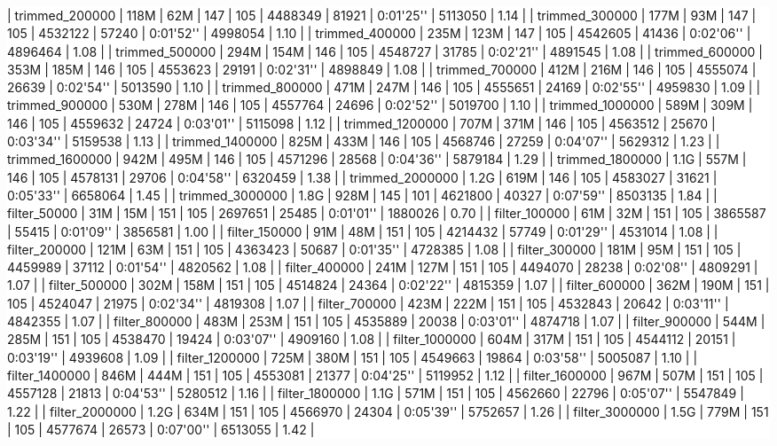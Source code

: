 | trimmed_200000  |   118M |    62M |    147 |  105 | 4488349 |  81921 | 0:01'25'' |  5113050 |    1.14 |
| trimmed_300000  |   177M |    93M |    147 |  105 | 4532122 |  57240 | 0:01'52'' |  4998054 |    1.10 |
| trimmed_400000  |   235M |   123M |    147 |  105 | 4542605 |  41436 | 0:02'06'' |  4896464 |    1.08 |
| trimmed_500000  |   294M |   154M |    146 |  105 | 4548727 |  31785 | 0:02'21'' |  4891545 |    1.08 |
| trimmed_600000  |   353M |   185M |    146 |  105 | 4553623 |  29191 | 0:02'31'' |  4898849 |    1.08 |
| trimmed_700000  |   412M |   216M |    146 |  105 | 4555074 |  26639 | 0:02'54'' |  5013590 |    1.10 |
| trimmed_800000  |   471M |   247M |    146 |  105 | 4555651 |  24169 | 0:02'55'' |  4959830 |    1.09 |
| trimmed_900000  |   530M |   278M |    146 |  105 | 4557764 |  24696 | 0:02'52'' |  5019700 |    1.10 |
| trimmed_1000000 |   589M |   309M |    146 |  105 | 4559632 |  24724 | 0:03'01'' |  5115098 |    1.12 |
| trimmed_1200000 |   707M |   371M |    146 |  105 | 4563512 |  25670 | 0:03'34'' |  5159538 |    1.13 |
| trimmed_1400000 |   825M |   433M |    146 |  105 | 4568746 |  27259 | 0:04'07'' |  5629312 |    1.23 |
| trimmed_1600000 |   942M |   495M |    146 |  105 | 4571296 |  28568 | 0:04'36'' |  5879184 |    1.29 |
| trimmed_1800000 |   1.1G |   557M |    146 |  105 | 4578131 |  29706 | 0:04'58'' |  6320459 |    1.38 |
| trimmed_2000000 |   1.2G |   619M |    146 |  105 | 4583027 |  31621 | 0:05'33'' |  6658064 |    1.45 |
| trimmed_3000000 |   1.8G |   928M |    145 |  101 | 4621800 |  40327 | 0:07'59'' |  8503135 |    1.84 |
| filter_50000    |    31M |    15M |    151 |  105 | 2697651 |  25485 | 0:01'01'' |  1880026 |    0.70 |
| filter_100000   |    61M |    32M |    151 |  105 | 3865587 |  55415 | 0:01'09'' |  3856581 |    1.00 |
| filter_150000   |    91M |    48M |    151 |  105 | 4214432 |  57749 | 0:01'29'' |  4531014 |    1.08 |
| filter_200000   |   121M |    63M |    151 |  105 | 4363423 |  50687 | 0:01'35'' |  4728385 |    1.08 |
| filter_300000   |   181M |    95M |    151 |  105 | 4459989 |  37112 | 0:01'54'' |  4820562 |    1.08 |
| filter_400000   |   241M |   127M |    151 |  105 | 4494070 |  28238 | 0:02'08'' |  4809291 |    1.07 |
| filter_500000   |   302M |   158M |    151 |  105 | 4514824 |  24364 | 0:02'22'' |  4815359 |    1.07 |
| filter_600000   |   362M |   190M |    151 |  105 | 4524047 |  21975 | 0:02'34'' |  4819308 |    1.07 |
| filter_700000   |   423M |   222M |    151 |  105 | 4532843 |  20642 | 0:03'11'' |  4842355 |    1.07 |
| filter_800000   |   483M |   253M |    151 |  105 | 4535889 |  20038 | 0:03'01'' |  4874718 |    1.07 |
| filter_900000   |   544M |   285M |    151 |  105 | 4538470 |  19424 | 0:03'07'' |  4909160 |    1.08 |
| filter_1000000  |   604M |   317M |    151 |  105 | 4544112 |  20151 | 0:03'19'' |  4939608 |    1.09 |
| filter_1200000  |   725M |   380M |    151 |  105 | 4549663 |  19864 | 0:03'58'' |  5005087 |    1.10 |
| filter_1400000  |   846M |   444M |    151 |  105 | 4553081 |  21377 | 0:04'25'' |  5119952 |    1.12 |
| filter_1600000  |   967M |   507M |    151 |  105 | 4557128 |  21813 | 0:04'53'' |  5280512 |    1.16 |
| filter_1800000  |   1.1G |   571M |    151 |  105 | 4562660 |  22796 | 0:05'07'' |  5547849 |    1.22 |
| filter_2000000  |   1.2G |   634M |    151 |  105 | 4566970 |  24304 | 0:05'39'' |  5752657 |    1.26 |
| filter_3000000  |   1.5G |   779M |    151 |  105 | 4577674 |  26573 | 0:07'00'' |  6513055 |    1.42 |
